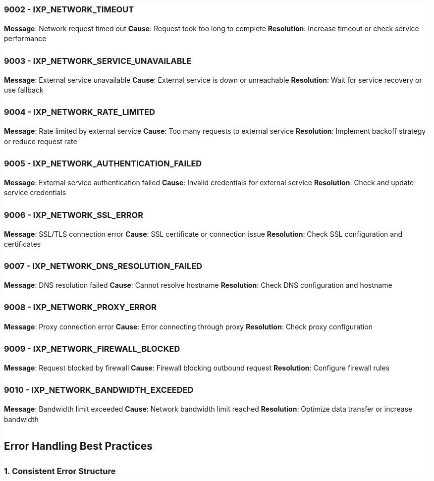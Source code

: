 ### 9002 - IXP_NETWORK_TIMEOUT
**Message**: Network request timed out
**Cause**: Request took too long to complete
**Resolution**: Increase timeout or check service performance

### 9003 - IXP_NETWORK_SERVICE_UNAVAILABLE
**Message**: External service unavailable
**Cause**: External service is down or unreachable
**Resolution**: Wait for service recovery or use fallback

### 9004 - IXP_NETWORK_RATE_LIMITED
**Message**: Rate limited by external service
**Cause**: Too many requests to external service
**Resolution**: Implement backoff strategy or reduce request rate

### 9005 - IXP_NETWORK_AUTHENTICATION_FAILED
**Message**: External service authentication failed
**Cause**: Invalid credentials for external service
**Resolution**: Check and update service credentials

### 9006 - IXP_NETWORK_SSL_ERROR
**Message**: SSL/TLS connection error
**Cause**: SSL certificate or connection issue
**Resolution**: Check SSL configuration and certificates

### 9007 - IXP_NETWORK_DNS_RESOLUTION_FAILED
**Message**: DNS resolution failed
**Cause**: Cannot resolve hostname
**Resolution**: Check DNS configuration and hostname

### 9008 - IXP_NETWORK_PROXY_ERROR
**Message**: Proxy connection error
**Cause**: Error connecting through proxy
**Resolution**: Check proxy configuration

### 9009 - IXP_NETWORK_FIREWALL_BLOCKED
**Message**: Request blocked by firewall
**Cause**: Firewall blocking outbound request
**Resolution**: Configure firewall rules

### 9010 - IXP_NETWORK_BANDWIDTH_EXCEEDED
**Message**: Bandwidth limit exceeded
**Cause**: Network bandwidth limit reached
**Resolution**: Optimize data transfer or increase bandwidth

## Error Handling Best Practices

### 1. Consistent Error Structure
